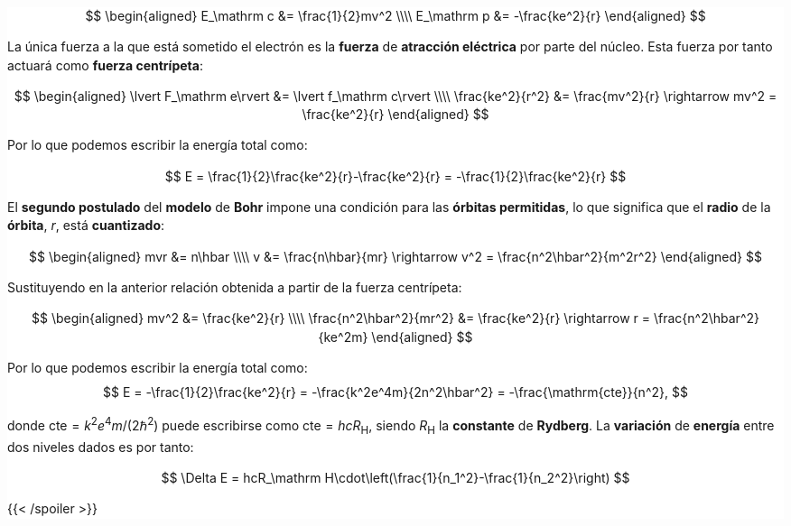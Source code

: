 $$
\begin{aligned}
E_\mathrm c &= \frac{1}{2}mv^2 \\\\
E_\mathrm p &= -\frac{ke^2}{r}
\end{aligned}
$$

La única fuerza a la que está sometido el electrón es la **fuerza** de **atracción eléctrica** por parte del núcleo. Esta fuerza por tanto actuará como **fuerza centrípeta**:

$$
\begin{aligned}
\lvert F_\mathrm e\rvert &= \lvert f_\mathrm c\rvert \\\\
\frac{ke^2}{r^2} &= \frac{mv^2}{r} \rightarrow mv^2 = \frac{ke^2}{r}
\end{aligned}
$$

Por lo que podemos escribir la energía total como:

$$
E = \frac{1}{2}\frac{ke^2}{r}-\frac{ke^2}{r} = -\frac{1}{2}\frac{ke^2}{r}
$$

El **segundo postulado** del **modelo** de **Bohr** impone una condición para las **órbitas permitidas**, lo que significa que el **radio** de la **órbita**, $r$, está **cuantizado**:

$$
\begin{aligned}
mvr &= n\hbar \\\\
v &= \frac{n\hbar}{mr} \rightarrow v^2 = \frac{n^2\hbar^2}{m^2r^2}
\end{aligned}
$$

Sustituyendo en la anterior relación obtenida a partir de la fuerza centrípeta:

$$
\begin{aligned}
mv^2 &= \frac{ke^2}{r} \\\\
\frac{n^2\hbar^2}{mr^2} &= \frac{ke^2}{r} \rightarrow r = \frac{n^2\hbar^2}{ke^2m}
\end{aligned}
$$

Por lo que podemos escribir la energía total como:
$$
E = -\frac{1}{2}\frac{ke^2}{r} = -\frac{k^2e^4m}{2n^2\hbar^2} = -\frac{\mathrm{cte}}{n^2},
$$

donde $\mathrm{cte} = k^2e^4m/(2\hbar^2)$ puede escribirse como $\mathrm{cte} = hcR_\mathrm H$, siendo $R_\mathrm H$ la **constante** de **Rydberg**. La **variación** de **energía** entre dos niveles dados es por tanto:

$$
\Delta E = hcR_\mathrm H\cdot\left(\frac{1}{n_1^2}-\frac{1}{n_2^2}\right)
$$

{{< /spoiler >}}
